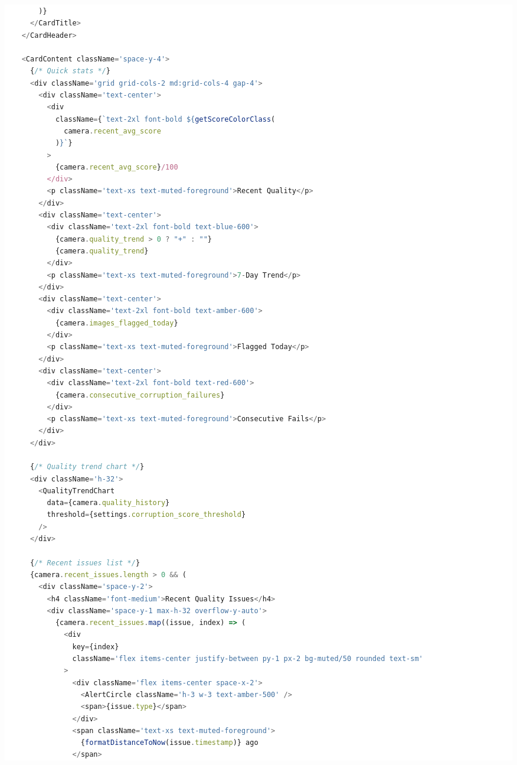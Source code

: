 ```typescript
        )}
      </CardTitle>
    </CardHeader>

    <CardContent className='space-y-4'>
      {/* Quick stats */}
      <div className='grid grid-cols-2 md:grid-cols-4 gap-4'>
        <div className='text-center'>
          <div
            className={`text-2xl font-bold ${getScoreColorClass(
              camera.recent_avg_score
            )}`}
          >
            {camera.recent_avg_score}/100
          </div>
          <p className='text-xs text-muted-foreground'>Recent Quality</p>
        </div>
        <div className='text-center'>
          <div className='text-2xl font-bold text-blue-600'>
            {camera.quality_trend > 0 ? "+" : ""}
            {camera.quality_trend}
          </div>
          <p className='text-xs text-muted-foreground'>7-Day Trend</p>
        </div>
        <div className='text-center'>
          <div className='text-2xl font-bold text-amber-600'>
            {camera.images_flagged_today}
          </div>
          <p className='text-xs text-muted-foreground'>Flagged Today</p>
        </div>
        <div className='text-center'>
          <div className='text-2xl font-bold text-red-600'>
            {camera.consecutive_corruption_failures}
          </div>
          <p className='text-xs text-muted-foreground'>Consecutive Fails</p>
        </div>
      </div>

      {/* Quality trend chart */}
      <div className='h-32'>
        <QualityTrendChart
          data={camera.quality_history}
          threshold={settings.corruption_score_threshold}
        />
      </div>

      {/* Recent issues list */}
      {camera.recent_issues.length > 0 && (
        <div className='space-y-2'>
          <h4 className='font-medium'>Recent Quality Issues</h4>
          <div className='space-y-1 max-h-32 overflow-y-auto'>
            {camera.recent_issues.map((issue, index) => (
              <div
                key={index}
                className='flex items-center justify-between py-1 px-2 bg-muted/50 rounded text-sm'
              >
                <div className='flex items-center space-x-2'>
                  <AlertCircle className='h-3 w-3 text-amber-500' />
                  <span>{issue.type}</span>
                </div>
                <span className='text-xs text-muted-foreground'>
                  {formatDistanceToNow(issue.timestamp)} ago
                </span>
```
